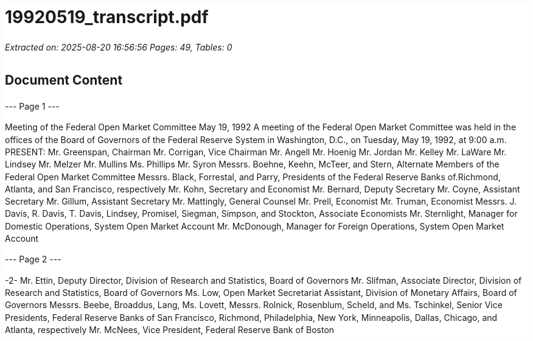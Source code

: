 # 19920519_transcript.pdf

*Extracted on: 2025-08-20 16:56:56*
*Pages: 49, Tables: 0*

## Document Content

--- Page 1 ---

Meeting of the Federal Open Market Committee
May 19, 1992
A meeting of the Federal Open Market Committee was held in
the offices of the Board of Governors of the Federal Reserve System in
Washington, D.C., on Tuesday, May 19, 1992, at 9:00 a.m.
PRESENT: Mr. Greenspan, Chairman
Mr. Corrigan, Vice Chairman
Mr. Angell
Mr. Hoenig
Mr. Jordan
Mr. Kelley
Mr. LaWare
Mr. Lindsey
Mr. Melzer
Mr. Mullins
Ms. Phillips
Mr. Syron
Messrs. Boehne, Keehn, McTeer, and Stern, Alternate
Members of the Federal Open Market Committee
Messrs. Black, Forrestal, and Parry, Presidents of
the Federal Reserve Banks of.Richmond,
Atlanta, and San Francisco, respectively
Mr. Kohn, Secretary and Economist
Mr. Bernard, Deputy Secretary
Mr. Coyne, Assistant Secretary
Mr. Gillum, Assistant Secretary
Mr. Mattingly, General Counsel
Mr. Prell, Economist
Mr. Truman, Economist
Messrs. J. Davis, R. Davis, T. Davis, Lindsey,
Promisel, Siegman, Simpson, and Stockton,
Associate Economists
Mr. Sternlight, Manager for Domestic Operations,
System Open Market Account
Mr. McDonough, Manager for Foreign Operations,
System Open Market Account

--- Page 2 ---

-2-
Mr. Ettin, Deputy Director, Division of Research
and Statistics, Board of Governors
Mr. Slifman, Associate Director, Division of
Research and Statistics, Board of Governors
Ms. Low, Open Market Secretariat Assistant,
Division of Monetary Affairs, Board of
Governors
Messrs. Beebe, Broaddus, Lang, Ms. Lovett, Messrs.
Rolnick, Rosenblum, Scheld, and Ms. Tschinkel,
Senior Vice Presidents, Federal Reserve Banks of
San Francisco, Richmond, Philadelphia, New York,
Minneapolis, Dallas, Chicago, and Atlanta,
respectively
Mr. McNees, Vice President, Federal Reserve Bank of
Boston